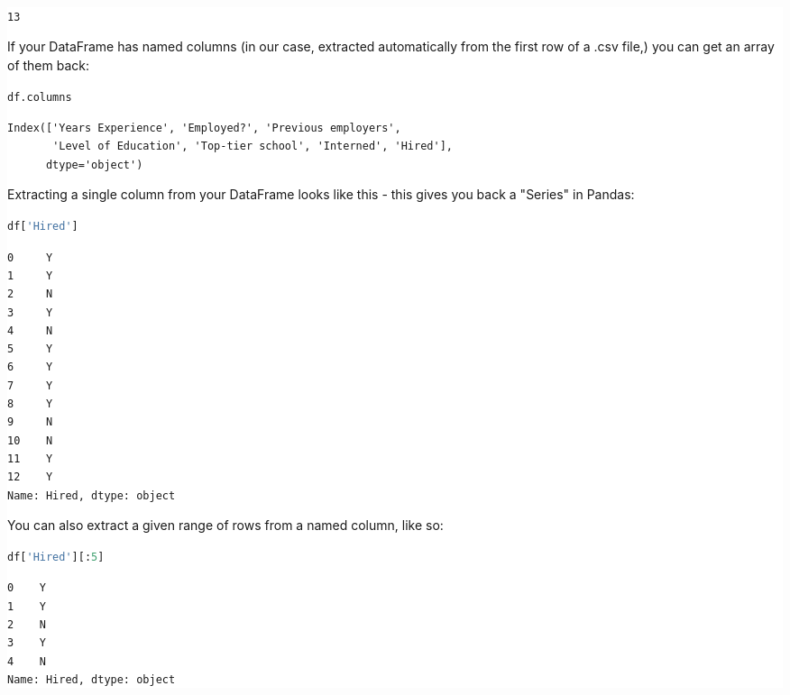 


    13



If your DataFrame has named columns (in our case, extracted automatically from the first row of a .csv file,) you can get an array of them back:


```python
df.columns
```




    Index(['Years Experience', 'Employed?', 'Previous employers',
           'Level of Education', 'Top-tier school', 'Interned', 'Hired'],
          dtype='object')



Extracting a single column from your DataFrame looks like this - this gives you back a "Series" in Pandas:


```python
df['Hired']
```




    0     Y
    1     Y
    2     N
    3     Y
    4     N
    5     Y
    6     Y
    7     Y
    8     Y
    9     N
    10    N
    11    Y
    12    Y
    Name: Hired, dtype: object



You can also extract a given range of rows from a named column, like so:


```python
df['Hired'][:5]
```




    0    Y
    1    Y
    2    N
    3    Y
    4    N
    Name: Hired, dtype: object
